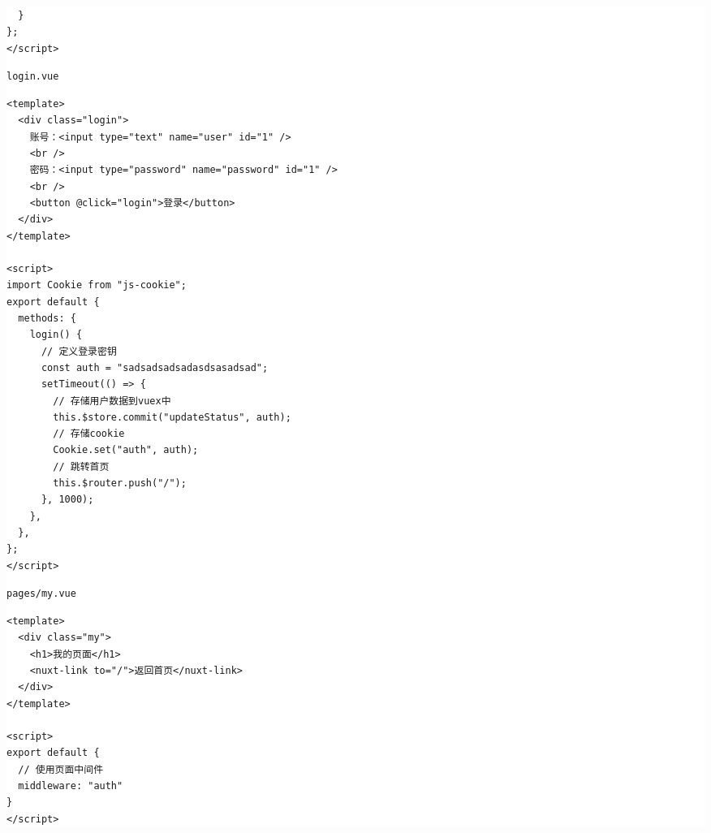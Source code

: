```vue
  }
};
</script>
```
`login.vue`
```vue
<template>
  <div class="login">
    账号：<input type="text" name="user" id="1" />
    <br />
    密码：<input type="password" name="password" id="1" />
    <br />
    <button @click="login">登录</button>
  </div>
</template>

<script>
import Cookie from "js-cookie";
export default {
  methods: {
    login() {
      // 定义登录密钥
      const auth = "sadsadsadsadasdsasadsad";
      setTimeout(() => {
        // 存储用户数据到vuex中
        this.$store.commit("updateStatus", auth);
        // 存储cookie
        Cookie.set("auth", auth);
        // 跳转首页
        this.$router.push("/");
      }, 1000);
    },
  },
};
</script>
```

`pages/my.vue`
```vue
<template>
  <div class="my">
    <h1>我的页面</h1>
    <nuxt-link to="/">返回首页</nuxt-link>
  </div>
</template>

<script>
export default {
  // 使用页面中间件
  middleware: "auth"
}
</script>
```

